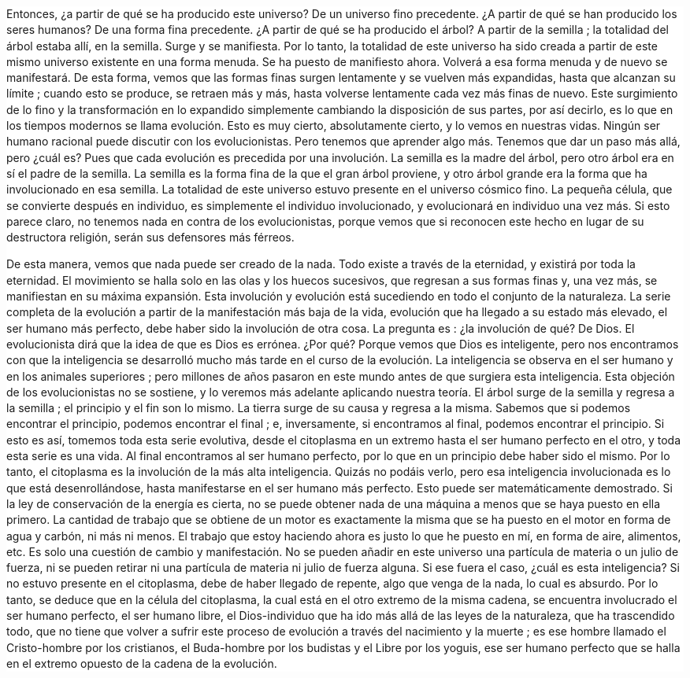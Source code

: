 Entonces, ¿a partir de qué se ha producido este universo? De un universo fino precedente. ¿A partir de qué se han producido los seres humanos? De una forma fina precedente. ¿A partir de qué se ha producido el árbol? A partir de la semilla ; la totalidad del árbol estaba allí, en la semilla. Surge y se manifiesta. Por lo tanto, la totalidad de este universo ha sido creada a partir de este mismo universo existente en una forma menuda. Se ha puesto de manifiesto ahora. Volverá a esa forma menuda y de nuevo se manifestará. De esta forma, vemos que las formas finas surgen lentamente y se vuelven más expandidas, hasta que alcanzan su límite ; cuando esto se produce, se retraen más y más, hasta volverse lentamente cada vez más finas de nuevo. Este surgimiento de lo fino y la transformación en lo expandido simplemente cambiando la disposición de sus partes, por así decirlo, es lo que en los tiempos modernos se llama evolución. Esto es muy cierto, absolutamente cierto, y lo vemos en nuestras vidas. Ningún ser humano racional puede discutir con los evolucionistas. Pero tenemos que aprender algo más. Tenemos que dar un paso más allá, pero ¿cuál es? Pues que cada evolución es precedida por una involución. La semilla es la madre del árbol, pero otro árbol era en sí el padre de la semilla. La semilla es la forma fina de la que el gran árbol proviene, y otro árbol grande era la forma que ha involucionado en esa semilla. La totalidad de este universo estuvo presente en el universo cósmico fino. La pequeña célula, que se convierte después en individuo, es simplemente el individuo involucionado, y evolucionará en individuo una vez más. Si esto parece claro, no tenemos nada en contra de los evolucionistas, porque vemos que si reconocen este hecho en lugar de su destructora religión, serán sus defensores más férreos.

De esta manera, vemos que nada puede ser creado de la nada. Todo existe a través de la eternidad, y existirá por toda la eternidad. El movimiento se halla solo en las olas y los huecos sucesivos, que regresan a sus formas finas y, una vez más, se manifiestan en su máxima expansión. Esta involución y evolución está sucediendo en todo el conjunto de la naturaleza. La serie completa de la evolución a partir de la manifestación más baja de la vida, evolución que ha llegado a su estado más elevado, el ser humano más perfecto, debe haber sido la involución de otra cosa. La pregunta es : ¿la involución de qué? De Dios. El evolucionista dirá que la idea de que es Dios es errónea. ¿Por qué? Porque vemos que Dios es inteligente, pero nos encontramos con que la inteligencia se desarrolló mucho más tarde en el curso de la evolución. La inteligencia se observa en el ser humano y en los animales superiores ; pero millones de años pasaron en este mundo antes de que surgiera esta inteligencia. Esta objeción de los evolucionistas no se sostiene, y lo veremos más adelante aplicando nuestra teoría. El árbol surge de la semilla y regresa a la semilla ; el principio y el fin son lo mismo. La tierra surge de su causa y regresa a la misma. Sabemos que si podemos encontrar el principio, podemos encontrar el final ; e, inversamente, si encontramos al final, podemos encontrar el principio. Si esto es así, tomemos toda esta serie evolutiva, desde el citoplasma en un extremo hasta el ser humano perfecto en el otro, y toda esta serie es una vida. Al final encontramos al ser humano perfecto, por lo que en un principio debe haber sido el mismo. Por lo tanto, el citoplasma es la involución de la más alta inteligencia. Quizás no podáis verlo, pero esa inteligencia involucionada es lo que está desenrollándose, hasta manifestarse en el ser humano más perfecto. Esto puede ser matemáticamente demostrado. Si la ley de conservación de la energía es cierta, no se puede obtener nada de una máquina a menos que se haya puesto en ella primero. La cantidad de trabajo que se obtiene de un motor es exactamente la misma que se ha puesto en el motor en forma de agua y carbón, ni más ni menos. El trabajo que estoy haciendo ahora es justo lo que he puesto en mí, en forma de aire, alimentos, etc. Es solo una cuestión de cambio y manifestación. No se pueden añadir en este universo una partícula de materia o un julio de fuerza, ni se pueden retirar ni una partícula de materia ni julio de fuerza alguna. Si ese fuera el caso, ¿cuál es esta inteligencia? Si no estuvo presente en el citoplasma, debe de haber llegado de repente, algo que venga de la nada, lo cual es absurdo. Por lo tanto, se deduce que en la célula del citoplasma, la cual está en el otro extremo de la misma cadena, se encuentra involucrado el ser humano perfecto, el ser humano libre, el Dios-individuo que ha ido más allá de las leyes de la naturaleza, que ha trascendido todo, que no tiene que volver a sufrir este proceso de evolución a través del nacimiento y la muerte ; es ese hombre llamado el Cristo-hombre por los cristianos, el Buda-hombre por los budistas y el Libre por los yoguis, ese ser humano perfecto que se halla en el extremo opuesto de la cadena de la evolución.
